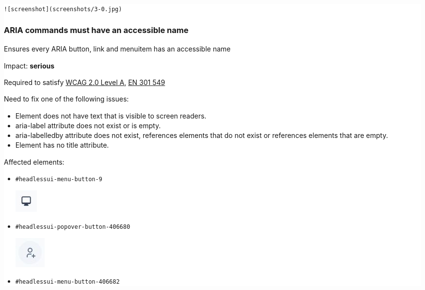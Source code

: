 	![screenshot](screenshots/3-0.jpg)

### ARIA commands must have an accessible name

Ensures every ARIA button, link and menuitem has an accessible name

Impact: **serious**

Required to satisfy [WCAG 2.0 Level A](https://www.w3.org/TR/WCAG20/), [EN 301 549](https://www.etsi.org/deliver/etsi_en/301500_301599/301549/03.02.01_60/en_301549v030201p.pdf)

Need to fix one of the following issues:

- Element does not have text that is visible to screen readers.
- aria-label attribute does not exist or is empty.
- aria-labelledby attribute does not exist, references elements that do not exist or references elements that are empty.
- Element has no title attribute.

Affected elements:

- `#headlessui-menu-button-9`

	![screenshot](screenshots/4-0.jpg)
- `#headlessui-popover-button-406680`

	![screenshot](screenshots/5-0.jpg)
- `#headlessui-menu-button-406682`
